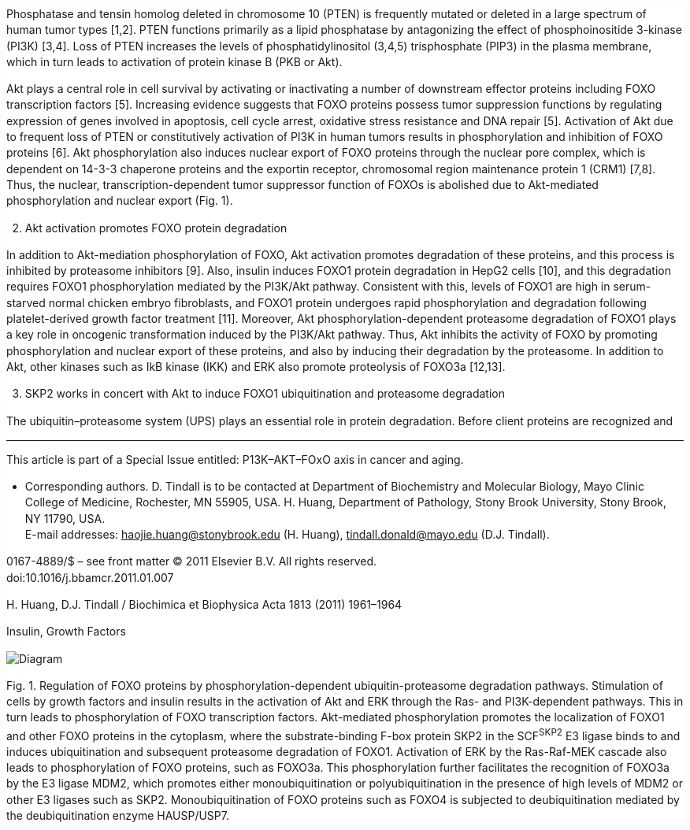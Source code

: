 Phosphatase and tensin homolog deleted in chromosome 10 (PTEN) is frequently mutated or deleted in a large spectrum of human tumor types [1,2]. PTEN functions primarily as a lipid phosphatase by antagonizing the effect of phosphoinositide 3-kinase (PI3K) [3,4]. Loss of PTEN increases the levels of phosphatidylinositol (3,4,5) trisphosphate (PIP3) in the plasma membrane, which in turn leads to activation of protein kinase B (PKB or Akt).

Akt plays a central role in cell survival by activating or inactivating a number of downstream effector proteins including FOXO transcription factors [5]. Increasing evidence suggests that FOXO proteins possess tumor suppression functions by regulating expression of genes involved in apoptosis, cell cycle arrest, oxidative stress resistance and DNA repair [5]. Activation of Akt due to frequent loss of PTEN or constitutively activation of PI3K in human tumors results in phosphorylation and inhibition of FOXO proteins [6]. Akt phosphorylation also induces nuclear export of FOXO proteins through the nuclear pore complex, which is dependent on 14-3-3 chaperone proteins and the exportin receptor, chromosomal region maintenance protein 1 (CRM1) [7,8]. Thus, the nuclear, transcription-dependent tumor suppressor function of FOXOs is abolished due to Akt-mediated phosphorylation and nuclear export (Fig. 1).

2. Akt activation promotes FOXO protein degradation

In addition to Akt-mediation phosphorylation of FOXO, Akt activation promotes degradation of these proteins, and this process is inhibited by proteasome inhibitors [9]. Also, insulin induces FOXO1 protein degradation in HepG2 cells [10], and this degradation requires FOXO1 phosphorylation mediated by the PI3K/Akt pathway. Consistent with this, levels of FOXO1 are high in serum-starved normal chicken embryo fibroblasts, and FOXO1 protein undergoes rapid phosphorylation and degradation following platelet-derived growth factor treatment [11]. Moreover, Akt phosphorylation-dependent proteasome degradation of FOXO1 plays a key role in oncogenic transformation induced by the PI3K/Akt pathway. Thus, Akt inhibits the activity of FOXO by promoting phosphorylation and nuclear export of these proteins, and also by inducing their degradation by the proteasome. In addition to Akt, other kinases such as IkB kinase (IKK) and ERK also promote proteolysis of FOXO3a [12,13].

3. SKP2 works in concert with Akt to induce FOXO1 ubiquitination and proteasome degradation

The ubiquitin–proteasome system (UPS) plays an essential role in protein degradation. Before client proteins are recognized and

---

This article is part of a Special Issue entitled: P13K–AKT–FOxO axis in cancer and aging.  
* Corresponding authors. D. Tindall is to be contacted at Department of Biochemistry and Molecular Biology, Mayo Clinic College of Medicine, Rochester, MN 55905, USA. H. Huang, Department of Pathology, Stony Brook University, Stony Brook, NY 11790, USA.  
E-mail addresses: haojie.huang@stonybrook.edu (H. Huang), tindall.donald@mayo.edu (D.J. Tindall).

0167-4889/$ – see front matter © 2011 Elsevier B.V. All rights reserved.  
doi:10.1016/j.bbamcr.2011.01.007

H. Huang, D.J. Tindall / Biochimica et Biophysica Acta 1813 (2011) 1961–1964

Insulin, Growth Factors

![Diagram](attachment:diagram.png)

Fig. 1. Regulation of FOXO proteins by phosphorylation-dependent ubiquitin-proteasome degradation pathways. Stimulation of cells by growth factors and insulin results in the activation of Akt and ERK through the Ras- and PI3K-dependent pathways. This in turn leads to phosphorylation of FOXO transcription factors. Akt-mediated phosphorylation promotes the localization of FOXO1 and other FOXO proteins in the cytoplasm, where the substrate-binding F-box protein SKP2 in the SCF<sup>SKP2</sup> E3 ligase binds to and induces ubiquitination and subsequent proteasome degradation of FOXO1. Activation of ERK by the Ras-Raf-MEK cascade also leads to phosphorylation of FOXO proteins, such as FOXO3a. This phosphorylation further facilitates the recognition of FOXO3a by the E3 ligase MDM2, which promotes either monoubiquitination or polyubiquitination in the presence of high levels of MDM2 or other E3 ligases such as SKP2. Monoubiquitination of FOXO proteins such as FOXO4 is subjected to deubiquitination mediated by the deubiquitination enzyme HAUSP/USP7.

